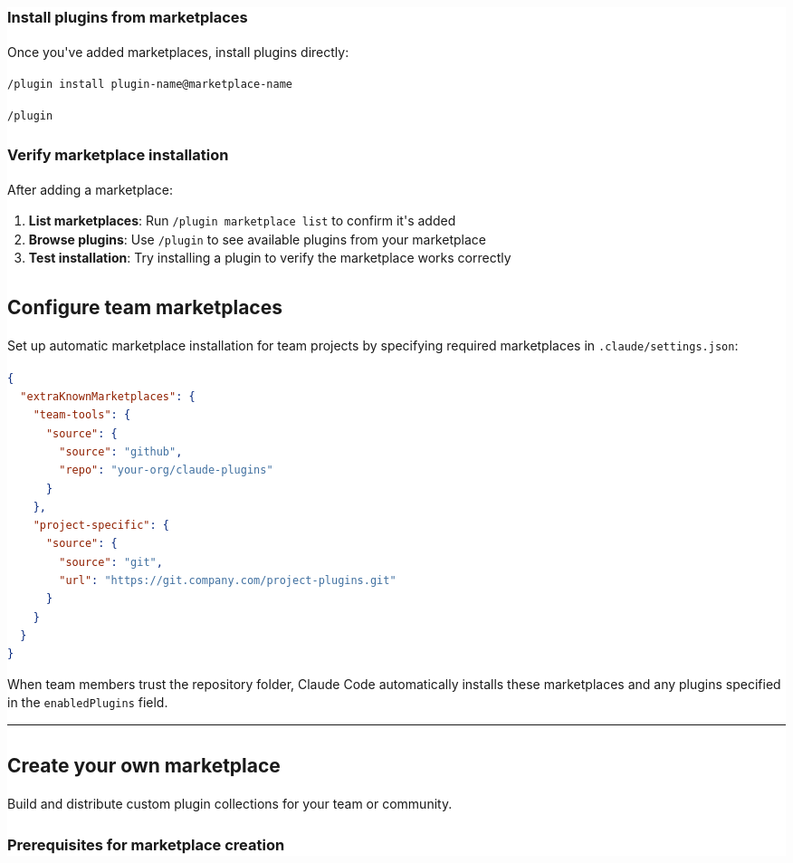 ### Install plugins from marketplaces

Once you've added marketplaces, install plugins directly:

```shell Install from any known marketplace theme={null}
/plugin install plugin-name@marketplace-name
```

```shell Browse available plugins interactively theme={null}
/plugin
```

### Verify marketplace installation

After adding a marketplace:

1. **List marketplaces**: Run `/plugin marketplace list` to confirm it's added
2. **Browse plugins**: Use `/plugin` to see available plugins from your marketplace
3. **Test installation**: Try installing a plugin to verify the marketplace works correctly

## Configure team marketplaces

Set up automatic marketplace installation for team projects by specifying required marketplaces in
`.claude/settings.json`:

```json theme={null}
{
  "extraKnownMarketplaces": {
    "team-tools": {
      "source": {
        "source": "github",
        "repo": "your-org/claude-plugins"
      }
    },
    "project-specific": {
      "source": {
        "source": "git",
        "url": "https://git.company.com/project-plugins.git"
      }
    }
  }
}
```

When team members trust the repository folder, Claude Code automatically installs these marketplaces
and any plugins specified in the `enabledPlugins` field.

---

## Create your own marketplace

Build and distribute custom plugin collections for your team or community.

### Prerequisites for marketplace creation
